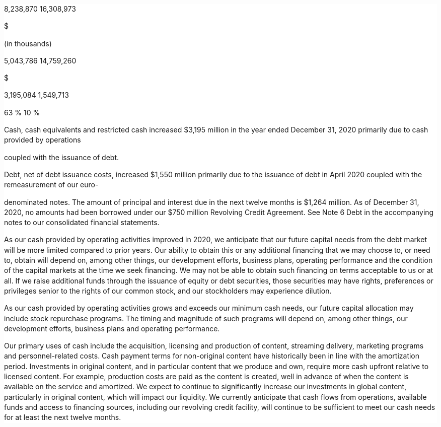 8,238,870
16,308,973

$

(in thousands)

5,043,786
14,759,260

$

3,195,084
1,549,713

63 %
10 %

Cash, cash equivalents and restricted cash increased $3,195 million in the year ended December 31, 2020 primarily due to cash provided by operations

coupled with the issuance of debt.

Debt, net of debt issuance costs, increased $1,550 million primarily due to the issuance of debt in April 2020 coupled with the remeasurement of our euro-

denominated notes. The amount of principal and interest due in the next twelve months is $1,264 million. As of December 31, 2020, no amounts had been
borrowed under our $750 million Revolving Credit Agreement. See Note 6 Debt in the accompanying notes to our consolidated financial statements.

As our cash provided by operating activities improved in 2020, we anticipate that our future capital needs from the debt market will be more limited
compared to prior years. Our ability to obtain this or any additional financing that we may choose to, or need to, obtain will depend on, among other things, our
development efforts, business plans, operating performance and the condition of the capital markets at the time we seek financing. We may not be able to obtain
such financing on terms acceptable to us or at all. If we raise additional funds through the issuance of equity or debt securities, those securities may have rights,
preferences or privileges senior to the rights of our common stock, and our stockholders may experience dilution.

As our cash provided by operating activities grows and exceeds our minimum cash needs, our future capital allocation may include stock repurchase
programs. The timing and magnitude of such programs will depend on, among other things, our development efforts, business plans and operating performance.

Our primary uses of cash include the acquisition, licensing and production of content, streaming delivery, marketing programs and personnel-related costs.
Cash payment terms for non-original content have historically been in line with the amortization period. Investments in original content, and in particular content
that we produce and own, require more cash upfront relative to licensed content. For example, production costs are paid as the content is created, well in advance
of when the content is available on the service and amortized. We expect to continue to significantly increase our investments in global content, particularly in
original content, which will impact our liquidity. We currently anticipate that cash flows from operations, available funds and access to financing sources,
including our revolving credit facility, will continue to be sufficient to meet our cash needs for at least the next twelve months.
